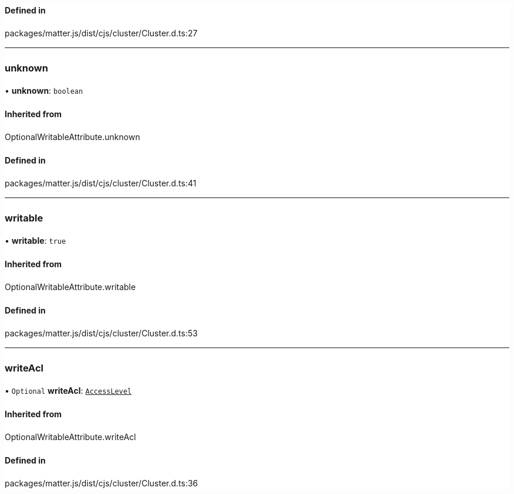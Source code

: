 #### Defined in

packages/matter.js/dist/cjs/cluster/Cluster.d.ts:27

___

### unknown

• **unknown**: `boolean`

#### Inherited from

OptionalWritableAttribute.unknown

#### Defined in

packages/matter.js/dist/cjs/cluster/Cluster.d.ts:41

___

### writable

• **writable**: ``true``

#### Inherited from

OptionalWritableAttribute.writable

#### Defined in

packages/matter.js/dist/cjs/cluster/Cluster.d.ts:53

___

### writeAcl

• `Optional` **writeAcl**: [`AccessLevel`](../enums/exports_cluster.AccessLevel.md)

#### Inherited from

OptionalWritableAttribute.writeAcl

#### Defined in

packages/matter.js/dist/cjs/cluster/Cluster.d.ts:36
